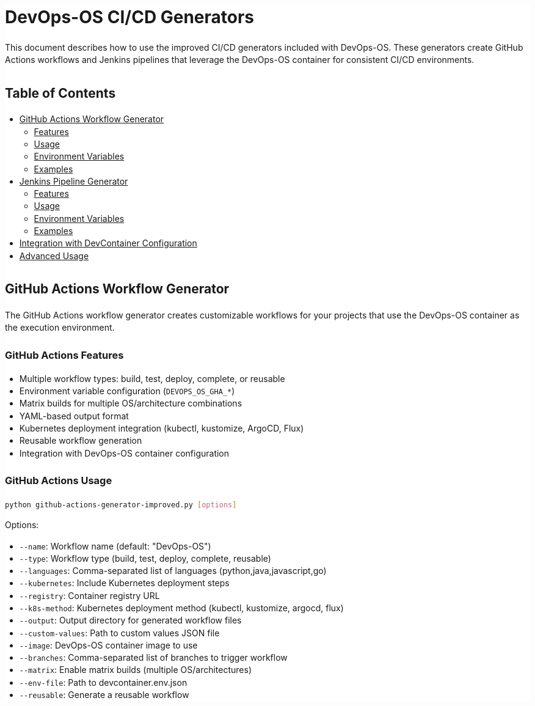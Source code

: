 # DevOps-OS CI/CD Generators

This document describes how to use the improved CI/CD generators included with DevOps-OS. These generators create GitHub Actions workflows and Jenkins pipelines that leverage the DevOps-OS container for consistent CI/CD environments.

## Table of Contents

- [GitHub Actions Workflow Generator](#github-actions-workflow-generator)
  - [Features](#github-actions-features)
  - [Usage](#github-actions-usage)
  - [Environment Variables](#github-actions-environment-variables)
  - [Examples](#github-actions-examples)
- [Jenkins Pipeline Generator](#jenkins-pipeline-generator)
  - [Features](#jenkins-features)
  - [Usage](#jenkins-usage)
  - [Environment Variables](#jenkins-environment-variables)
  - [Examples](#jenkins-examples)
- [Integration with DevContainer Configuration](#integration-with-devcontainer-configuration)
- [Advanced Usage](#advanced-usage)

## GitHub Actions Workflow Generator

The GitHub Actions workflow generator creates customizable workflows for your projects that use the DevOps-OS container as the execution environment.

### GitHub Actions Features

- Multiple workflow types: build, test, deploy, complete, or reusable
- Environment variable configuration (`DEVOPS_OS_GHA_*`)
- Matrix builds for multiple OS/architecture combinations
- YAML-based output format
- Kubernetes deployment integration (kubectl, kustomize, ArgoCD, Flux)
- Reusable workflow generation
- Integration with DevOps-OS container configuration

### GitHub Actions Usage

```bash
python github-actions-generator-improved.py [options]
```

Options:
- `--name`: Workflow name (default: "DevOps-OS")
- `--type`: Workflow type (build, test, deploy, complete, reusable)
- `--languages`: Comma-separated list of languages (python,java,javascript,go)
- `--kubernetes`: Include Kubernetes deployment steps
- `--registry`: Container registry URL
- `--k8s-method`: Kubernetes deployment method (kubectl, kustomize, argocd, flux)
- `--output`: Output directory for generated workflow files
- `--custom-values`: Path to custom values JSON file
- `--image`: DevOps-OS container image to use
- `--branches`: Comma-separated list of branches to trigger workflow
- `--matrix`: Enable matrix builds (multiple OS/architectures)
- `--env-file`: Path to devcontainer.env.json
- `--reusable`: Generate a reusable workflow
